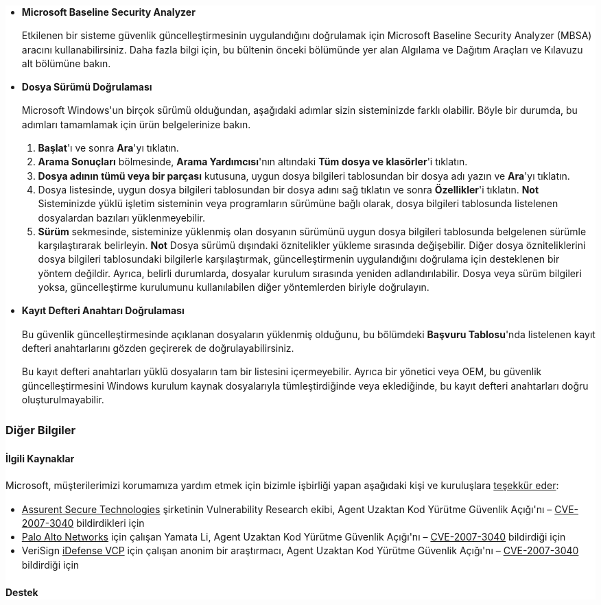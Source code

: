 -   **Microsoft Baseline Security Analyzer**

    Etkilenen bir sisteme güvenlik güncelleştirmesinin uygulandığını doğrulamak için Microsoft Baseline Security Analyzer (MBSA) aracını kullanabilirsiniz. Daha fazla bilgi için, bu bültenin önceki bölümünde yer alan Algılama ve Dağıtım Araçları ve Kılavuzu alt bölümüne bakın.

-   **Dosya Sürümü Doğrulaması**

    Microsoft Windows'un birçok sürümü olduğundan, aşağıdaki adımlar sizin sisteminizde farklı olabilir. Böyle bir durumda, bu adımları tamamlamak için ürün belgelerinize bakın.

    1.  **Başlat**'ı ve sonra **Ara**'yı tıklatın.
    2.  **Arama Sonuçları** bölmesinde, **Arama Yardımcısı**'nın altındaki **Tüm dosya ve klasörler**'i tıklatın.
    3.  **Dosya adının tümü veya bir parçası** kutusuna, uygun dosya bilgileri tablosundan bir dosya adı yazın ve **Ara**'yı tıklatın.
    4.  Dosya listesinde, uygun dosya bilgileri tablosundan bir dosya adını sağ tıklatın ve sonra **Özellikler**'i tıklatın.
        **Not** Sisteminizde yüklü işletim sisteminin veya programların sürümüne bağlı olarak, dosya bilgileri tablosunda listelenen dosyalardan bazıları yüklenmeyebilir.
    5.  **Sürüm** sekmesinde, sisteminize yüklenmiş olan dosyanın sürümünü uygun dosya bilgileri tablosunda belgelenen sürümle karşılaştırarak belirleyin.
        **Not** Dosya sürümü dışındaki öznitelikler yükleme sırasında değişebilir. Diğer dosya özniteliklerini dosya bilgileri tablosundaki bilgilerle karşılaştırmak, güncelleştirmenin uygulandığını doğrulama için desteklenen bir yöntem değildir. Ayrıca, belirli durumlarda, dosyalar kurulum sırasında yeniden adlandırılabilir. Dosya veya sürüm bilgileri yoksa, güncelleştirme kurulumunu kullanılabilen diğer yöntemlerden biriyle doğrulayın.

-   **Kayıt Defteri Anahtarı Doğrulaması**

    Bu güvenlik güncelleştirmesinde açıklanan dosyaların yüklenmiş olduğunu, bu bölümdeki **Başvuru Tablosu**'nda listelenen kayıt defteri anahtarlarını gözden geçirerek de doğrulayabilirsiniz.

    Bu kayıt defteri anahtarları yüklü dosyaların tam bir listesini içermeyebilir. Ayrıca bir yönetici veya OEM, bu güvenlik güncelleştirmesini Windows kurulum kaynak dosyalarıyla tümleştirdiğinde veya eklediğinde, bu kayıt defteri anahtarları doğru oluşturulmayabilir.

### Diğer Bilgiler

#### İlgili Kaynaklar

Microsoft, müşterilerimizi korumamıza yardım etmek için bizimle işbirliği yapan aşağıdaki kişi ve kuruluşlara [teşekkür eder](http://go.microsoft.com/fwlink/?linkid=21127):

-   [Assurent Secure Technologies](http://www.assurent.com/) şirketinin Vulnerability Research ekibi, Agent Uzaktan Kod Yürütme Güvenlik Açığı'nı – [CVE-2007-3040](http://www.cve.mitre.org/cgi-bin/cvename.cgi?name=cve-2007-3040) bildirdikleri için
-   [Palo Alto Networks](http://www.paloaltonetworks.com/) için çalışan Yamata Li, Agent Uzaktan Kod Yürütme Güvenlik Açığı'nı – [CVE-2007-3040](http://www.cve.mitre.org/cgi-bin/cvename.cgi?name=cve-2007-3040) bildirdiği için
-   VeriSign [iDefense VCP](http://labs.idefense.com/) için çalışan anonim bir araştırmacı, Agent Uzaktan Kod Yürütme Güvenlik Açığı'nı – [CVE-2007-3040](http://www.cve.mitre.org/cgi-bin/cvename.cgi?name=cve-2007-3040) bildirdiği için

#### Destek
